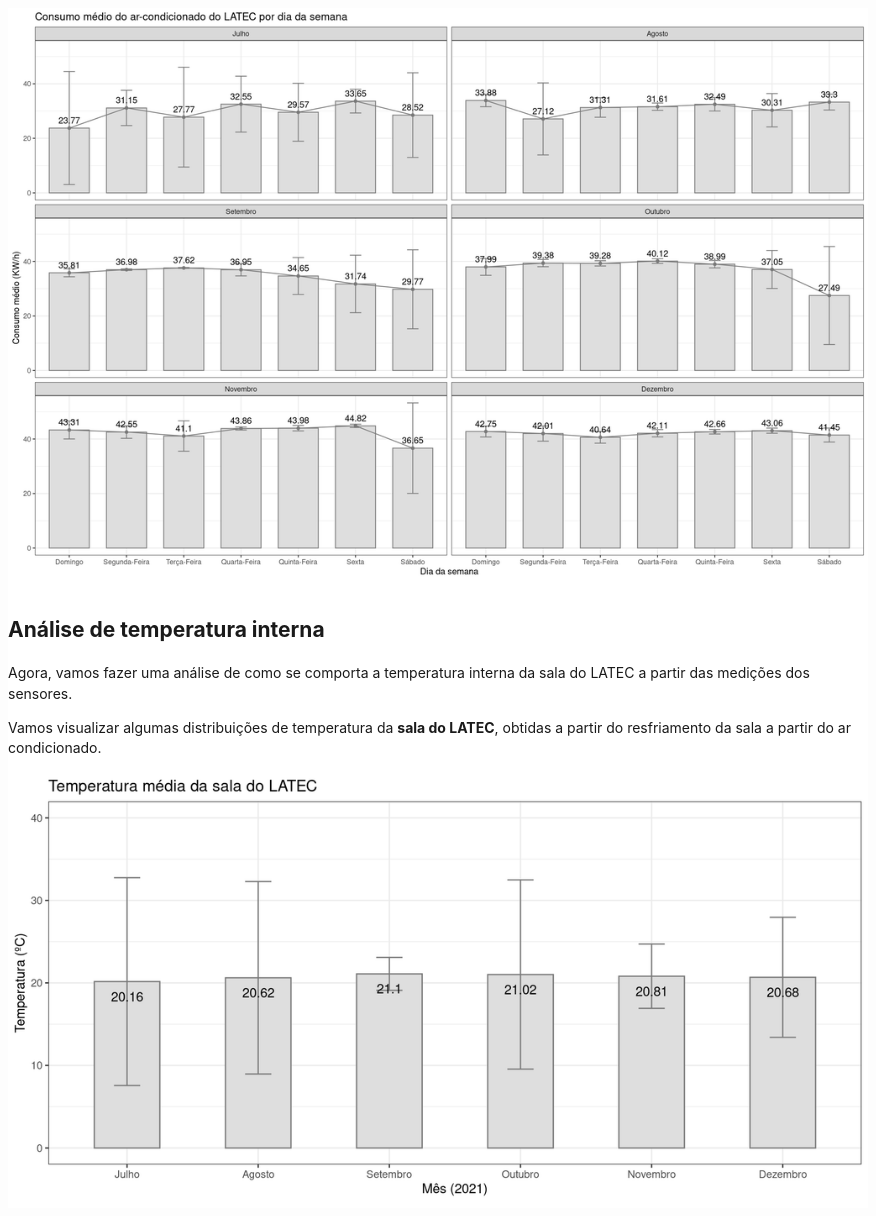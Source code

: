 <img src="exploracao_files/figure-html/unnamed-chunk-14-1.png" width="1440" />

## Análise de temperatura interna

Agora, vamos fazer uma análise de como se comporta a temperatura interna da sala do LATEC a partir das medições dos sensores.

Vamos visualizar algumas distribuições de temperatura da **sala do LATEC**, obtidas a partir do resfriamento da sala a partir do ar condicionado.

<img src="exploracao_files/figure-html/unnamed-chunk-15-1.png" width="960" />
